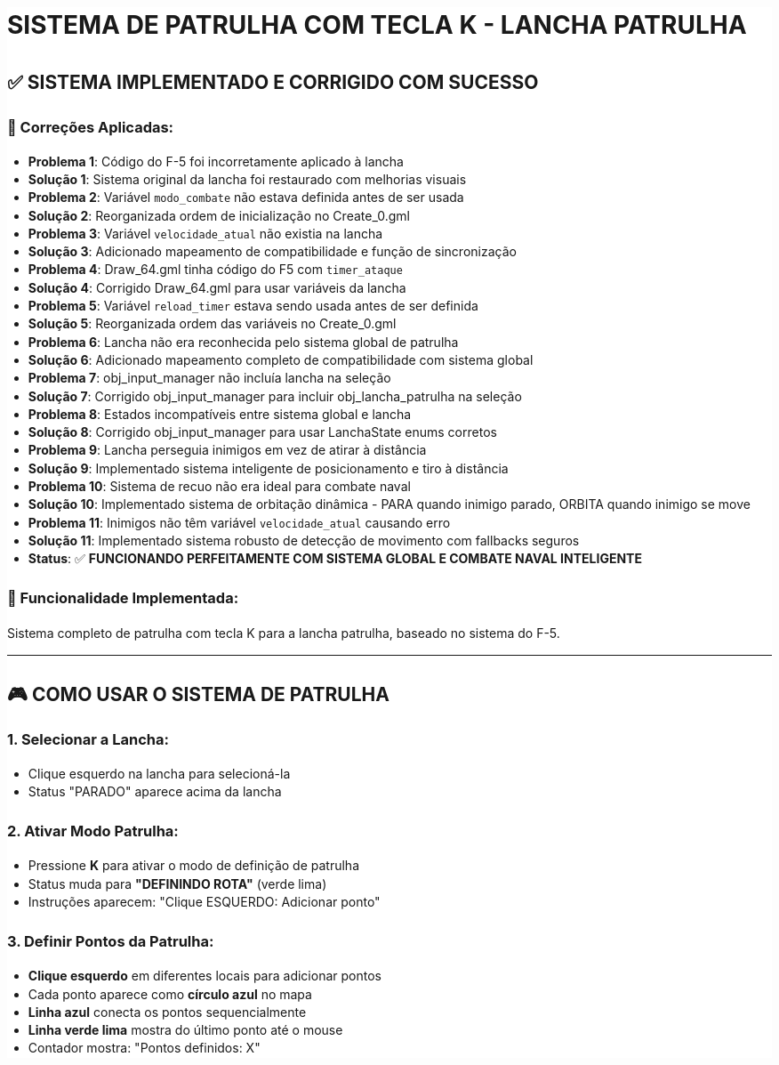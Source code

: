 # SISTEMA DE PATRULHA COM TECLA K - LANCHA PATRULHA

## ✅ **SISTEMA IMPLEMENTADO E CORRIGIDO COM SUCESSO**

### **🔧 Correções Aplicadas:**
- **Problema 1**: Código do F-5 foi incorretamente aplicado à lancha
- **Solução 1**: Sistema original da lancha foi restaurado com melhorias visuais
- **Problema 2**: Variável `modo_combate` não estava definida antes de ser usada
- **Solução 2**: Reorganizada ordem de inicialização no Create_0.gml
- **Problema 3**: Variável `velocidade_atual` não existia na lancha
- **Solução 3**: Adicionado mapeamento de compatibilidade e função de sincronização
- **Problema 4**: Draw_64.gml tinha código do F5 com `timer_ataque`
- **Solução 4**: Corrigido Draw_64.gml para usar variáveis da lancha
- **Problema 5**: Variável `reload_timer` estava sendo usada antes de ser definida
- **Solução 5**: Reorganizada ordem das variáveis no Create_0.gml
- **Problema 6**: Lancha não era reconhecida pelo sistema global de patrulha
- **Solução 6**: Adicionado mapeamento completo de compatibilidade com sistema global
- **Problema 7**: obj_input_manager não incluía lancha na seleção
- **Solução 7**: Corrigido obj_input_manager para incluir obj_lancha_patrulha na seleção
- **Problema 8**: Estados incompatíveis entre sistema global e lancha
- **Solução 8**: Corrigido obj_input_manager para usar LanchaState enums corretos
- **Problema 9**: Lancha perseguia inimigos em vez de atirar à distância
- **Solução 9**: Implementado sistema inteligente de posicionamento e tiro à distância
- **Problema 10**: Sistema de recuo não era ideal para combate naval
- **Solução 10**: Implementado sistema de orbitação dinâmica - PARA quando inimigo parado, ORBITA quando inimigo se move
- **Problema 11**: Inimigos não têm variável `velocidade_atual` causando erro
- **Solução 11**: Implementado sistema robusto de detecção de movimento com fallbacks seguros
- **Status**: ✅ **FUNCIONANDO PERFEITAMENTE COM SISTEMA GLOBAL E COMBATE NAVAL INTELIGENTE**

### **🎯 Funcionalidade Implementada:**
Sistema completo de patrulha com tecla K para a lancha patrulha, baseado no sistema do F-5.

---

## 🎮 **COMO USAR O SISTEMA DE PATRULHA**

### **1. Selecionar a Lancha:**
- Clique esquerdo na lancha para selecioná-la
- Status "PARADO" aparece acima da lancha

### **2. Ativar Modo Patrulha:**
- Pressione **K** para ativar o modo de definição de patrulha
- Status muda para **"DEFININDO ROTA"** (verde lima)
- Instruções aparecem: "Clique ESQUERDO: Adicionar ponto"

### **3. Definir Pontos da Patrulha:**
- **Clique esquerdo** em diferentes locais para adicionar pontos
- Cada ponto aparece como **círculo azul** no mapa
- **Linha azul** conecta os pontos sequencialmente
- **Linha verde lima** mostra do último ponto até o mouse
- Contador mostra: "Pontos definidos: X"
